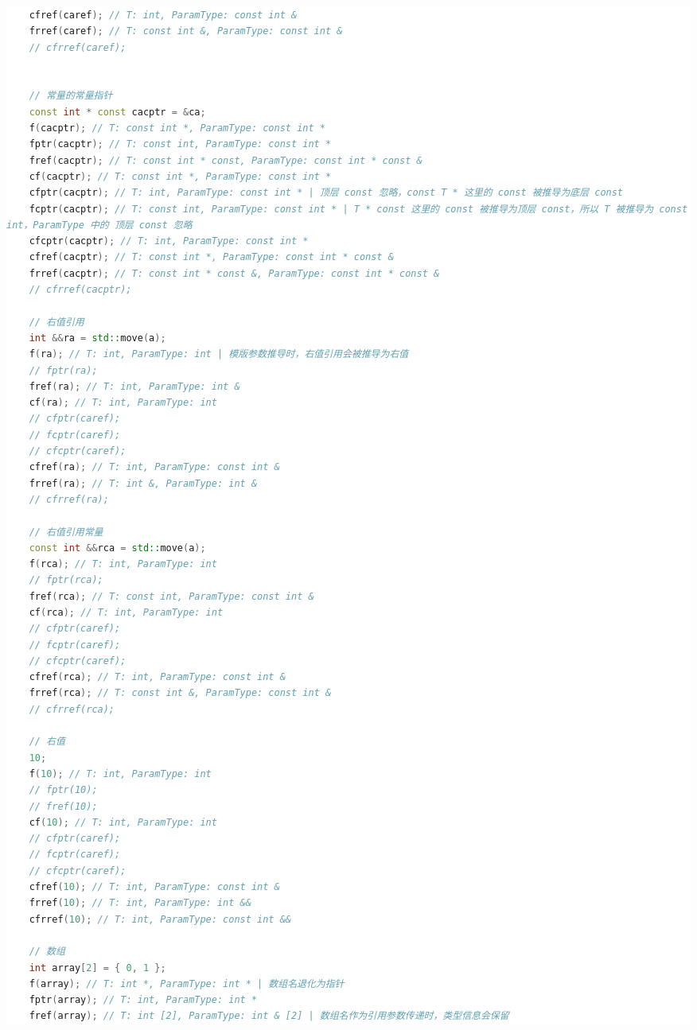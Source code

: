 ```cpp
    cfref(caref); // T: int, ParamType: const int &
    frref(caref); // T: const int &, ParamType: const int &
    // cfrref(caref);
    

    // 常量的常量指针
    const int * const cacptr = &ca;
    f(cacptr); // T: const int *, ParamType: const int *
    fptr(cacptr); // T: const int, ParamType: const int *
    fref(cacptr); // T: const int * const, ParamType: const int * const &
    cf(cacptr); // T: const int *, ParamType: const int *
    cfptr(cacptr); // T: int, ParamType: const int * | 顶层 const 忽略，const T * 这里的 const 被推导为底层 const
    fcptr(cacptr); // T: const int, ParamType: const int * | T * const 这里的 const 被推导为顶层 const，所以 T 被推导为 const int，ParamType 中的 顶层 const 忽略
    cfcptr(cacptr); // T: int, ParamType: const int *
    cfref(cacptr); // T: const int *, ParamType: const int * const &
    frref(cacptr); // T: const int * const &, ParamType: const int * const &
    // cfrref(cacptr);

    // 右值引用
    int &&ra = std::move(a);
    f(ra); // T: int, ParamType: int | 模版参数推导时，右值引用会被推导为右值
    // fptr(ra);
    fref(ra); // T: int, ParamType: int &
    cf(ra); // T: int, ParamType: int
    // cfptr(caref);
    // fcptr(caref);
    // cfcptr(caref);
    cfref(ra); // T: int, ParamType: const int &
    frref(ra); // T: int &, ParamType: int &
    // cfrref(ra);

    // 右值引用常量
    const int &&rca = std::move(a);
    f(rca); // T: int, ParamType: int
    // fptr(rca);
    fref(rca); // T: const int, ParamType: const int &
    cf(rca); // T: int, ParamType: int
    // cfptr(caref);
    // fcptr(caref);
    // cfcptr(caref);
    cfref(rca); // T: int, ParamType: const int &
    frref(rca); // T: const int &, ParamType: const int &
    // cfrref(rca);

    // 右值
    10;
    f(10); // T: int, ParamType: int
    // fptr(10);
    // fref(10);
    cf(10); // T: int, ParamType: int
    // cfptr(caref);
    // fcptr(caref);
    // cfcptr(caref);
    cfref(10); // T: int, ParamType: const int &
    frref(10); // T: int, ParamType: int &&
    cfrref(10); // T: int, ParamType: const int &&

    // 数组
    int array[2] = { 0, 1 };
    f(array); // T: int *, ParamType: int * | 数组名退化为指针
    fptr(array); // T: int, ParamType: int *
    fref(array); // T: int [2], ParamType: int & [2] | 数组名作为引用参数传递时，类型信息会保留
```